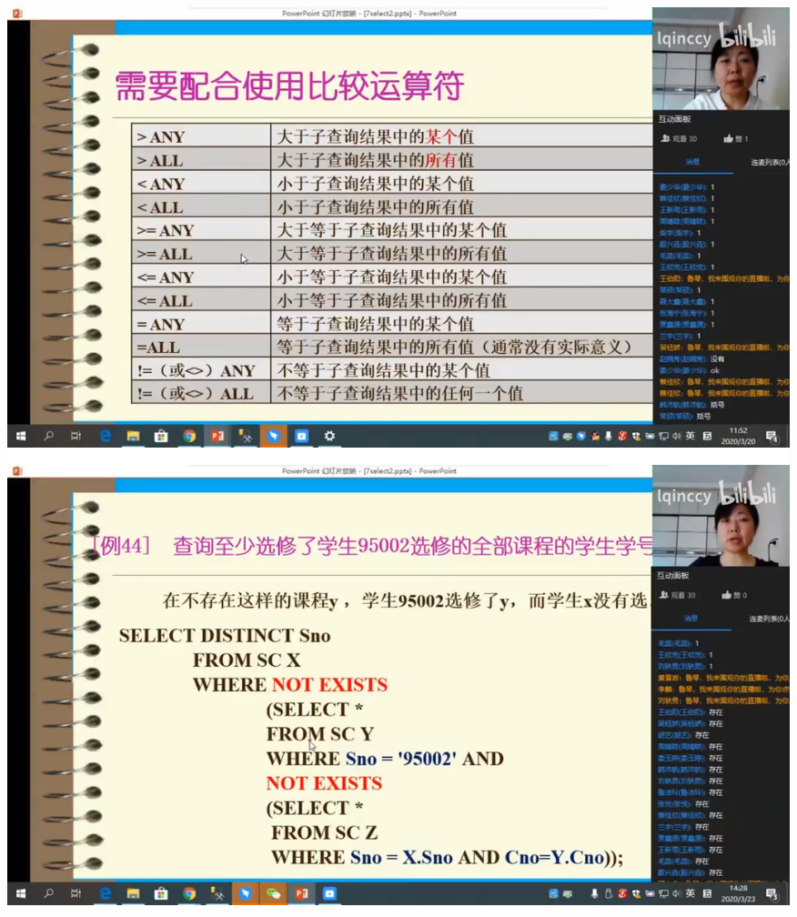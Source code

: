 ![image-20220902151517111](./image-20220902151517111.png)

![image-20220902153518154](./image-20220902153518154.png)
